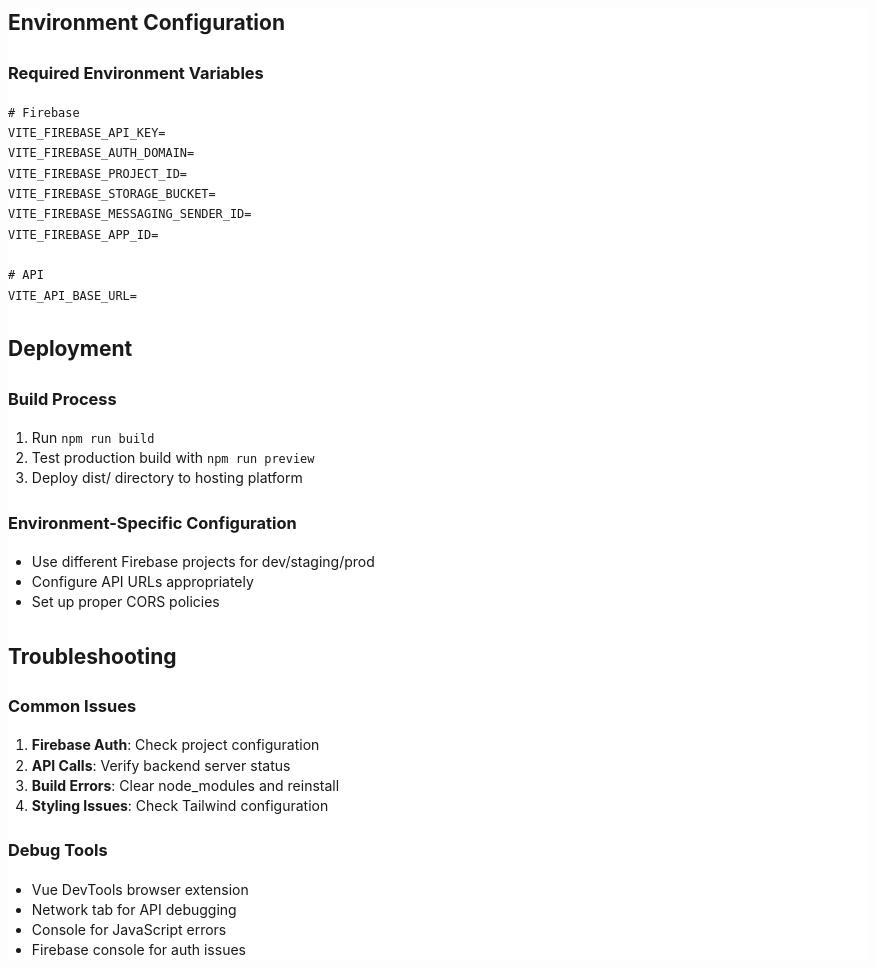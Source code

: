 ## Environment Configuration

### Required Environment Variables

```env
# Firebase
VITE_FIREBASE_API_KEY=
VITE_FIREBASE_AUTH_DOMAIN=
VITE_FIREBASE_PROJECT_ID=
VITE_FIREBASE_STORAGE_BUCKET=
VITE_FIREBASE_MESSAGING_SENDER_ID=
VITE_FIREBASE_APP_ID=

# API
VITE_API_BASE_URL=
```

## Deployment

### Build Process

1. Run `npm run build`
2. Test production build with `npm run preview`
3. Deploy dist/ directory to hosting platform

### Environment-Specific Configuration

- Use different Firebase projects for dev/staging/prod
- Configure API URLs appropriately
- Set up proper CORS policies

## Troubleshooting

### Common Issues

1. **Firebase Auth**: Check project configuration
2. **API Calls**: Verify backend server status
3. **Build Errors**: Clear node_modules and reinstall
4. **Styling Issues**: Check Tailwind configuration

### Debug Tools

- Vue DevTools browser extension
- Network tab for API debugging
- Console for JavaScript errors
- Firebase console for auth issues
